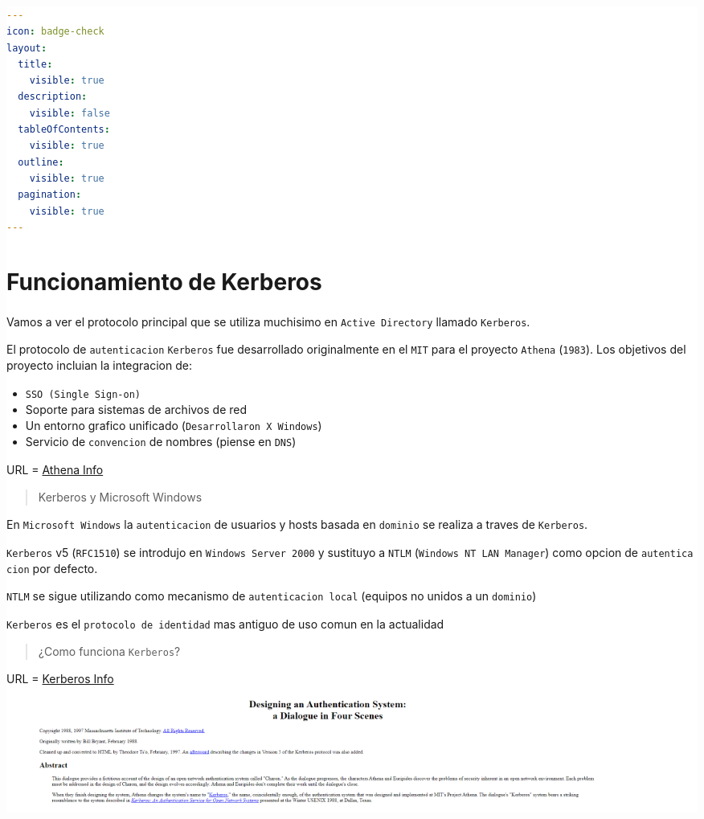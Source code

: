 ```yaml
---
icon: badge-check
layout:
  title:
    visible: true
  description:
    visible: false
  tableOfContents:
    visible: true
  outline:
    visible: true
  pagination:
    visible: true
---
```


# Funcionamiento de Kerberos

Vamos a ver el protocolo principal que se utiliza muchisimo en `Active Directory` llamado `Kerberos`.

El protocolo de `autenticacion` `Kerberos` fue desarrollado originalmente en el `MIT` para el proyecto `Athena` (`1983`). Los objetivos del proyecto incluian la integracion de:

* `SSO (Single Sign-on)`
* Soporte para sistemas de archivos de red
* Un entorno grafico unificado (`Desarrollaron X Windows`)
* Servicio de `convencion` de nombres (piense en `DNS`)

URL = [Athena Info](http://web.mit.edu/acs/athena.html)

> Kerberos y Microsoft Windows

En `Microsoft Windows` la `autenticacion` de usuarios y hosts basada en `dominio` se realiza a traves de `Kerberos`.

`Kerberos` v5 (`RFC1510`) se introdujo en `Windows Server 2000` y sustituyo a `NTLM` (`Windows NT LAN Manager`) como opcion de `autenticacion` por defecto.

`NTLM` se sigue utilizando como mecanismo de `autenticacion local` (equipos no unidos a un `dominio`)

`Kerberos` es el `protocolo de identidad` mas antiguo de uso comun en la actualidad

> ¿Como funciona `Kerberos`?

URL = [Kerberos Info](https://web.mit.edu/kerberos/www/dialogue.html)

<figure><img src="../../.gitbook/assets/image (108).png" alt=""><figcaption></figcaption></figure>

